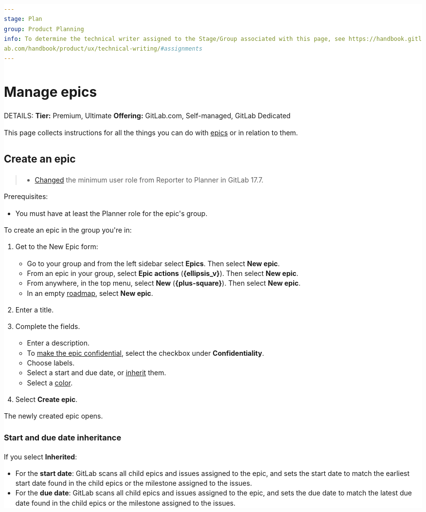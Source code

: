 ```yaml
---
stage: Plan
group: Product Planning
info: To determine the technical writer assigned to the Stage/Group associated with this page, see https://handbook.gitlab.com/handbook/product/ux/technical-writing/#assignments
---
```


# Manage epics

DETAILS:
**Tier:** Premium, Ultimate
**Offering:** GitLab.com, Self-managed, GitLab Dedicated

This page collects instructions for all the things you can do with [epics](index.md) or in relation
to them.

## Create an epic

> - [Changed](https://gitlab.com/gitlab-org/gitlab/-/merge_requests/169256) the minimum user role from Reporter to Planner in GitLab 17.7.

Prerequisites:

- You must have at least the Planner role for the epic's group.

To create an epic in the group you're in:

1. Get to the New Epic form:
   - Go to your group and from the left sidebar select **Epics**. Then select **New epic**.
   - From an epic in your group, select **Epic actions** (**{ellipsis_v}**). Then select **New epic**.
   - From anywhere, in the top menu, select **New** (**{plus-square}**). Then select **New epic**.
   - In an empty [roadmap](../roadmap/index.md), select **New epic**.

1. Enter a title.
1. Complete the fields.
   - Enter a description.
   - To [make the epic confidential](#make-an-epic-confidential), select the checkbox under **Confidentiality**.
   - Choose labels.
   - Select a start and due date, or [inherit](#start-and-due-date-inheritance) them.
   - Select a [color](#epic-color).
1. Select **Create epic**.

The newly created epic opens.

### Start and due date inheritance

If you select **Inherited**:

- For the **start date**: GitLab scans all child epics and issues assigned to the epic,
  and sets the start date to match the earliest start date found in the child epics or the milestone
  assigned to the issues.
- For the **due date**: GitLab scans all child epics and issues assigned to the epic,
  and sets the due date to match the latest due date found in the child epics or the milestone
  assigned to the issues.
